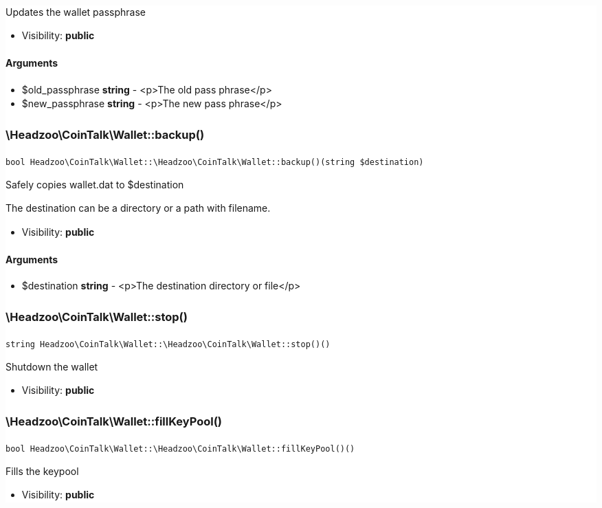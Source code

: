 Updates the wallet passphrase



* Visibility: **public**

#### Arguments

* $old_passphrase **string** - &lt;p&gt;The old pass phrase&lt;/p&gt;
* $new_passphrase **string** - &lt;p&gt;The new pass phrase&lt;/p&gt;



### \Headzoo\CoinTalk\Wallet::backup()

```
bool Headzoo\CoinTalk\Wallet::\Headzoo\CoinTalk\Wallet::backup()(string $destination)
```

Safely copies wallet.dat to $destination

The destination can be a directory or a path with filename.

* Visibility: **public**

#### Arguments

* $destination **string** - &lt;p&gt;The destination directory or file&lt;/p&gt;



### \Headzoo\CoinTalk\Wallet::stop()

```
string Headzoo\CoinTalk\Wallet::\Headzoo\CoinTalk\Wallet::stop()()
```

Shutdown the wallet



* Visibility: **public**



### \Headzoo\CoinTalk\Wallet::fillKeyPool()

```
bool Headzoo\CoinTalk\Wallet::\Headzoo\CoinTalk\Wallet::fillKeyPool()()
```

Fills the keypool



* Visibility: **public**


